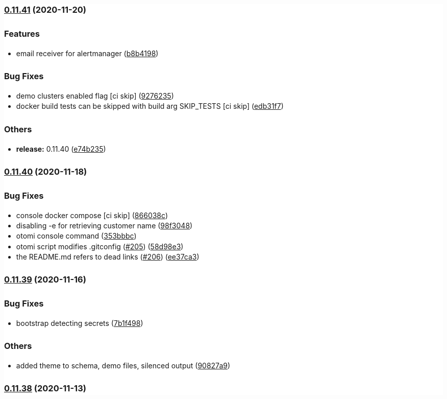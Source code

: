 ### [0.11.41](https://github.com/redkubes/otomi-core/compare/v0.11.40...v0.11.41) (2020-11-20)

### Features

- email receiver for alertmanager ([b8b4198](https://github.com/redkubes/otomi-core/commit/b8b41981f2f39c2d751efb46de97f9fcde1ad6e9))

### Bug Fixes

- demo clusters enabled flag [ci skip] ([9276235](https://github.com/redkubes/otomi-core/commit/92762353dd76e11a10501490cd9a9dc93cd814c8))
- docker build tests can be skipped with build arg SKIP_TESTS [ci skip] ([edb31f7](https://github.com/redkubes/otomi-core/commit/edb31f70fe9936c42caa40a9a61f3ad3ea4ca142))

### Others

- **release:** 0.11.40 ([e74b235](https://github.com/redkubes/otomi-core/commit/e74b235346b5ac9f6e9d77b6f808cb82290c3996))

### [0.11.40](https://github.com/redkubes/otomi-core/compare/v0.11.39...v0.11.40) (2020-11-18)

### Bug Fixes

- console docker compose [ci skip] ([866038c](https://github.com/redkubes/otomi-core/commit/866038c533b707e587c5a89c2ffb0a9664f805cc))
- disabling -e for retrieving customer name ([98f3048](https://github.com/redkubes/otomi-core/commit/98f3048527af338db490e1c0c7617cbd7ffc5aff))
- otomi console command ([353bbbc](https://github.com/redkubes/otomi-core/commit/353bbbc550778966e49c5852e0677acde9547aa3))
- otomi script modifies .gitconfig ([#205](https://github.com/redkubes/otomi-core/issues/205)) ([58d98e3](https://github.com/redkubes/otomi-core/commit/58d98e319f9971255ebc21e6f0c9a902936baf7a))
- the README.md refers to dead links ([#206](https://github.com/redkubes/otomi-core/issues/206)) ([ee37ca3](https://github.com/redkubes/otomi-core/commit/ee37ca3efe6148e4df72c86c9e1dd5885b0d084b))

### [0.11.39](https://github.com/redkubes/otomi-core/compare/v0.11.38...v0.11.39) (2020-11-16)

### Bug Fixes

- bootstrap detecting secrets ([7b1f498](https://github.com/redkubes/otomi-core/commit/7b1f49877f453a959e06ac29e499c7d859e0c645))

### Others

- added theme to schema, demo files, silenced output ([90827a9](https://github.com/redkubes/otomi-core/commit/90827a95ffa361e8a369a0cee60cf98f8e180b48))

### [0.11.38](https://github.com/redkubes/otomi-core/compare/v0.11.37...v0.11.38) (2020-11-13)
